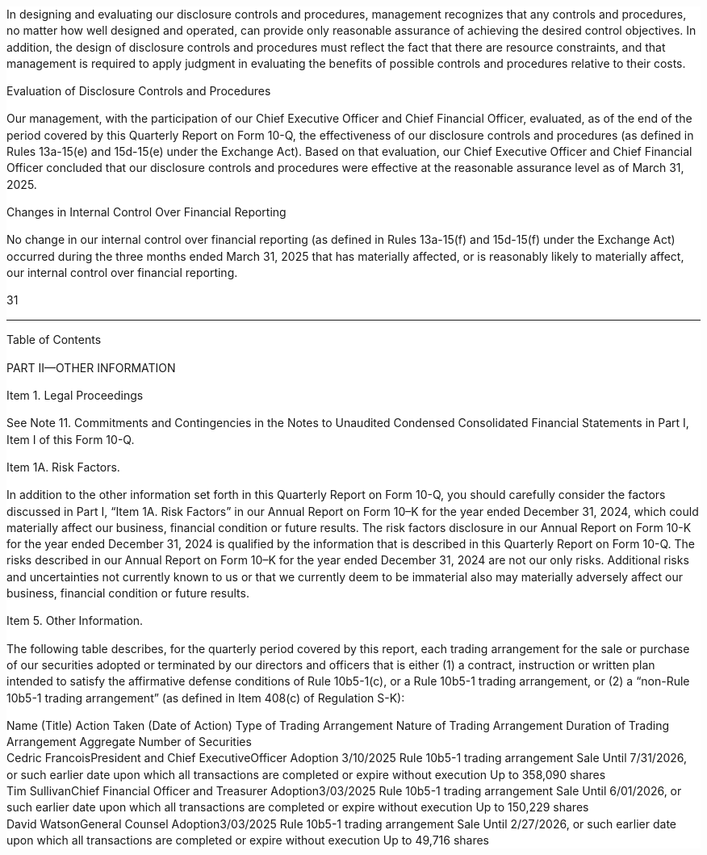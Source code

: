 In designing and evaluating our disclosure controls and procedures, management recognizes that any controls and procedures, no matter how well designed and operated, can provide only reasonable assurance of achieving the desired control objectives. In addition, the design of disclosure controls and procedures must reflect the fact that there are resource constraints, and that management is required to apply judgment in evaluating the benefits of possible controls and procedures relative to their costs.

Evaluation of Disclosure Controls and Procedures

Our management, with the participation of our Chief Executive Officer and Chief Financial Officer, evaluated, as of the end of the period covered by this Quarterly Report on Form 10-Q, the effectiveness of our disclosure controls and procedures (as defined in Rules 13a-15(e) and 15d-15(e) under the Exchange Act). Based on that evaluation, our Chief Executive Officer and Chief Financial Officer concluded that our disclosure controls and procedures were effective at the reasonable assurance level as of March 31, 2025.

Changes in Internal Control Over Financial Reporting

No change in our internal control over financial reporting (as defined in Rules 13a-15(f) and 15d-15(f) under the Exchange Act) occurred during the three months ended March 31, 2025 that has materially affected, or is reasonably likely to materially affect, our internal control over financial reporting.

31

* * *

Table of Contents

PART II—OTHER INFORMATION

Item 1. Legal Proceedings

See Note 11. Commitments and Contingencies in the Notes to Unaudited Condensed Consolidated Financial Statements in Part I, Item I of this Form 10-Q.

Item 1A. Risk Factors.

In addition to the other information set forth in this Quarterly Report on Form 10-Q, you should carefully consider the factors discussed in Part I, “Item 1A. Risk Factors” in our Annual Report on Form 10–K for the year ended December 31, 2024, which could materially affect our business, financial condition or future results. The risk factors disclosure in our Annual Report on Form 10-K for the year ended December 31, 2024 is qualified by the information that is described in this Quarterly Report on Form 10-Q. The risks described in our Annual Report on Form 10–K for the year ended December 31, 2024 are not our only risks. Additional risks and uncertainties not currently known to us or that we currently deem to be immaterial also may materially adversely affect our business, financial condition or future results.

Item 5. Other Information.

The following table describes, for the quarterly period covered by this report, each trading arrangement for the sale or purchase of our securities adopted or terminated by our directors and officers that is either (1) a contract, instruction or written plan intended to satisfy the affirmative defense conditions of Rule 10b5-1(c), or a Rule 10b5-1 trading arrangement, or (2) a “non-Rule 10b5-1 trading arrangement” (as defined in Item 408(c) of Regulation S-K):

                                                                                                                                                                                                                                                                                                           
Name (Title)                                           Action Taken (Date of Action)    Type of Trading Arrangement        Nature of Trading Arrangement    Duration of Trading Arrangement                                                                                Aggregate Number of Securities  
Cedric FrancoisPresident and Chief ExecutiveOfficer    Adoption 3/10/2025               Rule 10b5-1 trading arrangement    Sale                             Until 7/31/2026, or such earlier date upon which all transactions are completed or expire without execution    Up to 358,090 shares            
Tim SullivanChief Financial Officer and Treasurer      Adoption3/03/2025                Rule 10b5-1 trading arrangement    Sale                             Until 6/01/2026, or such earlier date upon which all transactions are completed or expire without execution    Up to 150,229 shares            
David WatsonGeneral Counsel                            Adoption3/03/2025                Rule 10b5-1 trading arrangement    Sale                             Until 2/27/2026, or such earlier date upon which all transactions are completed or expire without execution    Up to 49,716 shares             
